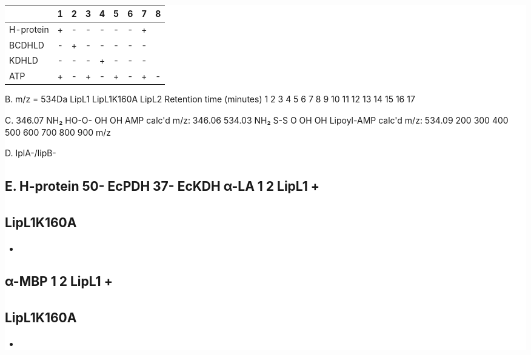 |  | 1 | 2 | 3 | 4 | 5 | 6 | 7 | 8 |
| --- | --- | --- | --- | --- | --- | --- | --- | --- |
| H-protein | + | - | - | - | - | - | + |  |
| BCDHLD | - | + | - | - | - | - | - |  |
| KDHLD | - | - | - | + | - | - | - |  |
| ATP | + | - | + | - | + | - | + | - |

B.
m/z = 534Da
LipL1
LipL1K160A
LipL2
Retention time (minutes)
1 2 3 4 5 6 7 8 9 10 11 12 13 14 15 16 17

C.
346.07
NH₂
HO-O-
OH OH
AMP
calc'd m/z: 346.06
534.03
NH₂
S-S
O
OH OH
Lipoyl-AMP
calc'd m/z: 534.09
200 300 400 500 600 700 800 900
m/z

D.
IplA-/lipB-

E.
H-protein
50-
EcPDH
37-
EcKDH
α-LA
1 2
LipL1
+
-
LipL1K160A
-
+
α-MBP
1 2
LipL1
+
-
LipL1K160A
-
+

